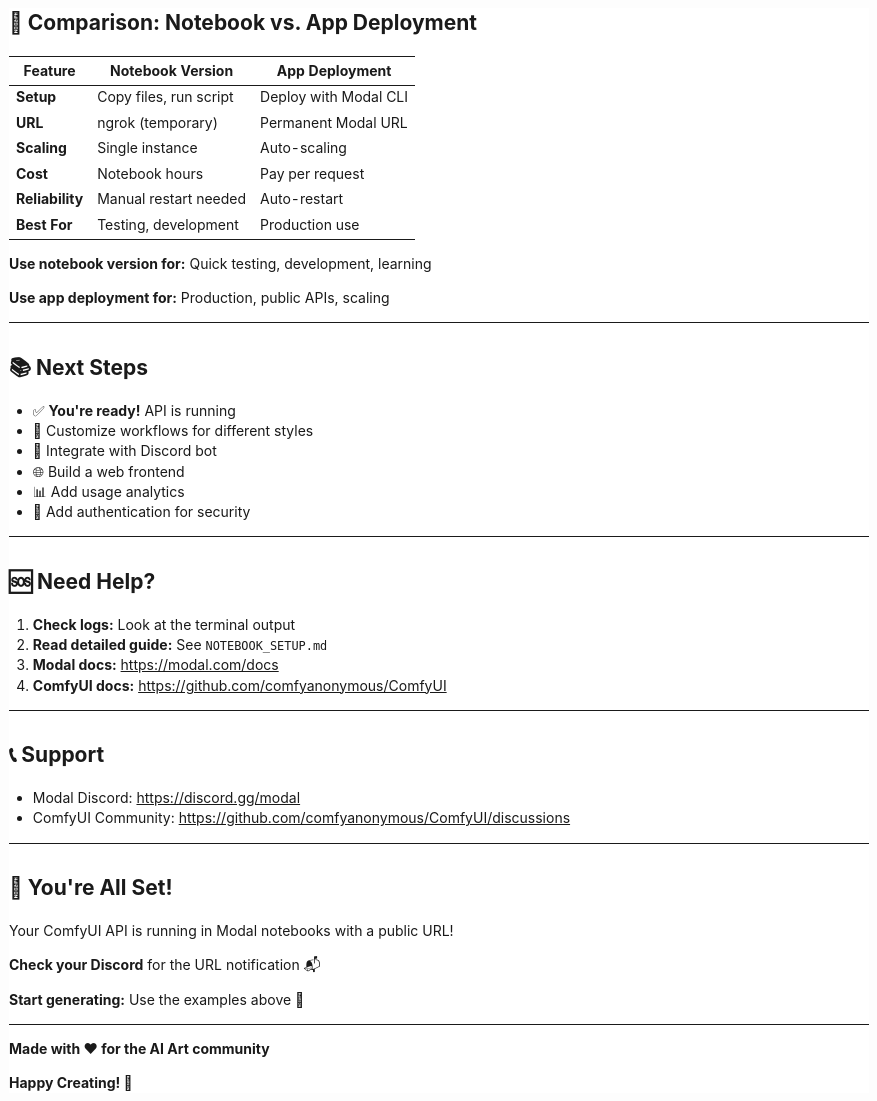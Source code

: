 ## 🔄 Comparison: Notebook vs. App Deployment

| Feature | Notebook Version | App Deployment |
|---------|------------------|----------------|
| **Setup** | Copy files, run script | Deploy with Modal CLI |
| **URL** | ngrok (temporary) | Permanent Modal URL |
| **Scaling** | Single instance | Auto-scaling |
| **Cost** | Notebook hours | Pay per request |
| **Reliability** | Manual restart needed | Auto-restart |
| **Best For** | Testing, development | Production use |

**Use notebook version for:** Quick testing, development, learning

**Use app deployment for:** Production, public APIs, scaling

---

## 📚 Next Steps

- ✅ **You're ready!** API is running
- 🎨 Customize workflows for different styles
- 🤖 Integrate with Discord bot
- 🌐 Build a web frontend
- 📊 Add usage analytics
- 🔐 Add authentication for security

---

## 🆘 Need Help?

1. **Check logs:** Look at the terminal output
2. **Read detailed guide:** See `NOTEBOOK_SETUP.md`
3. **Modal docs:** https://modal.com/docs
4. **ComfyUI docs:** https://github.com/comfyanonymous/ComfyUI

---

## 📞 Support

- Modal Discord: https://discord.gg/modal
- ComfyUI Community: https://github.com/comfyanonymous/ComfyUI/discussions

---

## 🎉 You're All Set!

Your ComfyUI API is running in Modal notebooks with a public URL!

**Check your Discord** for the URL notification 📬

**Start generating:** Use the examples above 🎨

---

**Made with ❤️ for the AI Art community**

**Happy Creating! 🚀**

